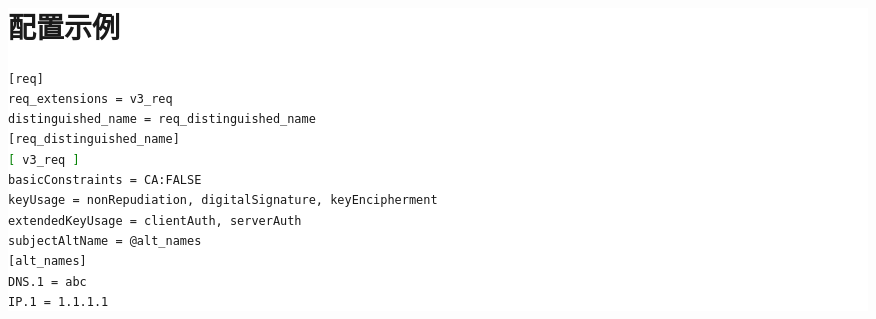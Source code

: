 # 配置示例

```bash
[req]
req_extensions = v3_req
distinguished_name = req_distinguished_name
[req_distinguished_name]
[ v3_req ]
basicConstraints = CA:FALSE
keyUsage = nonRepudiation, digitalSignature, keyEncipherment
extendedKeyUsage = clientAuth, serverAuth
subjectAltName = @alt_names
[alt_names]
DNS.1 = abc
IP.1 = 1.1.1.1
```
